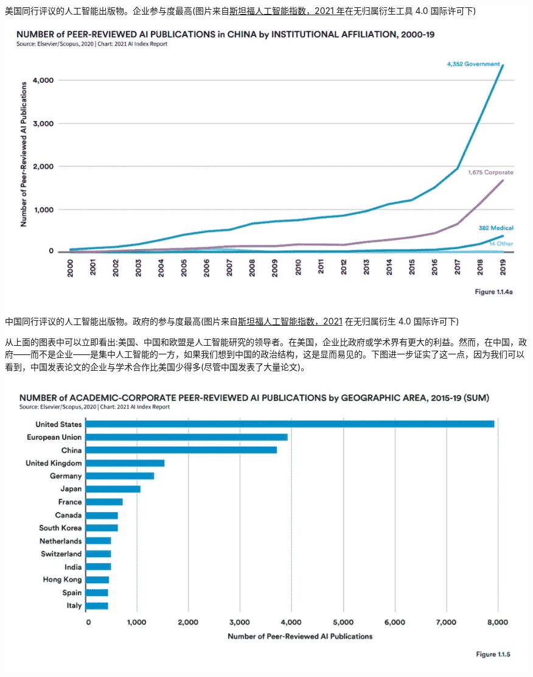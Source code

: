 美国同行评议的人工智能出版物。企业参与度最高(图片来自[斯坦福人工智能指数，2021 年](https://aiindex.stanford.edu/wp-content/uploads/2021/03/2021-AI-Index-Report_Master.pdf)在无归属衍生工具 4.0 国际许可下)

![](img/5bbcc8bd3897697917d3f1174b9b8138.png)

中国同行评议的人工智能出版物。政府的参与度最高(图片来自[斯坦福人工智能指数，2021](https://aiindex.stanford.edu/wp-content/uploads/2021/03/2021-AI-Index-Report_Master.pdf) 在无归属衍生 4.0 国际许可下)

从上面的图表中可以立即看出:美国、中国和欧盟是人工智能研究的领导者。在美国，企业比政府或学术界有更大的利益。然而，在中国，政府——而不是企业——是集中人工智能的一方，如果我们想到中国的政治结构，这是显而易见的。下图进一步证实了这一点，因为我们可以看到，中国发表论文的企业与学术合作比美国少得多(尽管中国发表了大量论文)。

![](img/41656648c392531ba167d85e8ec26fca.png)
